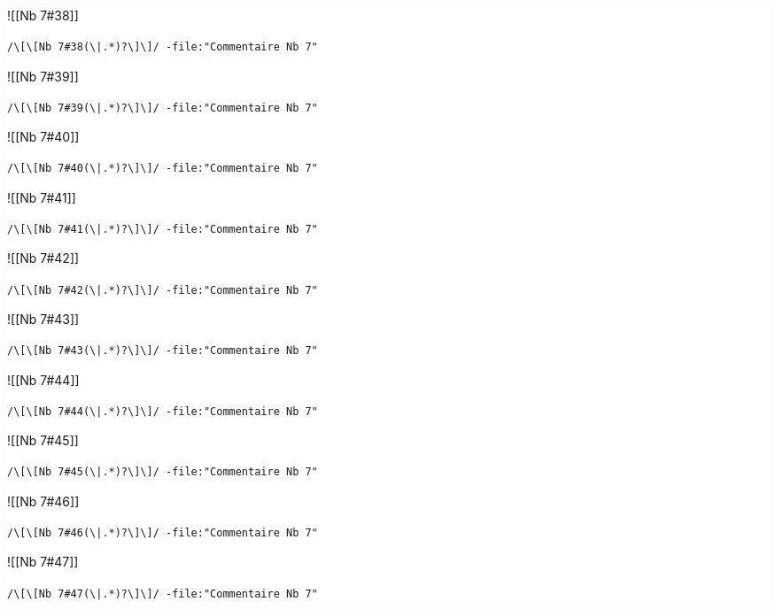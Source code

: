 ![[Nb 7#38]]

```query
/\[\[Nb 7#38(\|.*)?\]\]/ -file:"Commentaire Nb 7"
```

![[Nb 7#39]]

```query
/\[\[Nb 7#39(\|.*)?\]\]/ -file:"Commentaire Nb 7"
```

![[Nb 7#40]]

```query
/\[\[Nb 7#40(\|.*)?\]\]/ -file:"Commentaire Nb 7"
```

![[Nb 7#41]]

```query
/\[\[Nb 7#41(\|.*)?\]\]/ -file:"Commentaire Nb 7"
```

![[Nb 7#42]]

```query
/\[\[Nb 7#42(\|.*)?\]\]/ -file:"Commentaire Nb 7"
```

![[Nb 7#43]]

```query
/\[\[Nb 7#43(\|.*)?\]\]/ -file:"Commentaire Nb 7"
```

![[Nb 7#44]]

```query
/\[\[Nb 7#44(\|.*)?\]\]/ -file:"Commentaire Nb 7"
```

![[Nb 7#45]]

```query
/\[\[Nb 7#45(\|.*)?\]\]/ -file:"Commentaire Nb 7"
```

![[Nb 7#46]]

```query
/\[\[Nb 7#46(\|.*)?\]\]/ -file:"Commentaire Nb 7"
```

![[Nb 7#47]]

```query
/\[\[Nb 7#47(\|.*)?\]\]/ -file:"Commentaire Nb 7"
```
